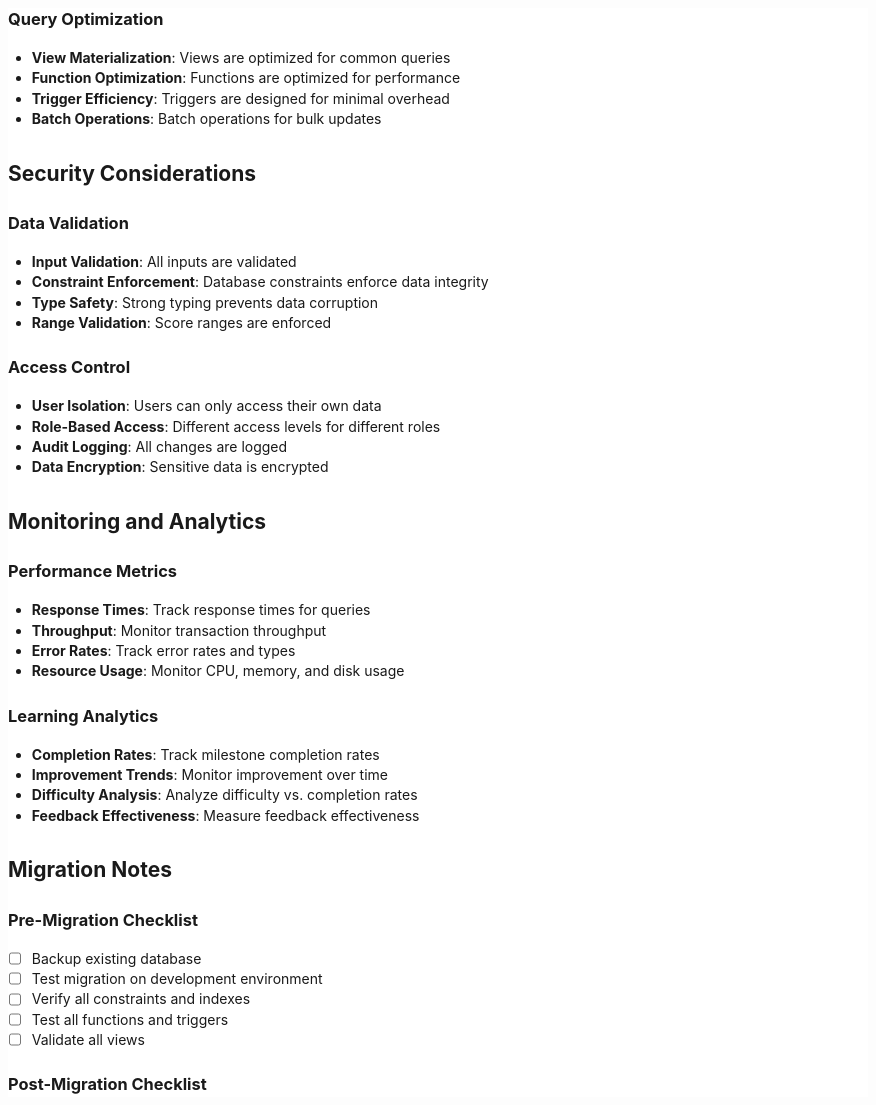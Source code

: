 ### Query Optimization

- **View Materialization**: Views are optimized for common queries
- **Function Optimization**: Functions are optimized for performance
- **Trigger Efficiency**: Triggers are designed for minimal overhead
- **Batch Operations**: Batch operations for bulk updates

## Security Considerations

### Data Validation

- **Input Validation**: All inputs are validated
- **Constraint Enforcement**: Database constraints enforce data integrity
- **Type Safety**: Strong typing prevents data corruption
- **Range Validation**: Score ranges are enforced

### Access Control

- **User Isolation**: Users can only access their own data
- **Role-Based Access**: Different access levels for different roles
- **Audit Logging**: All changes are logged
- **Data Encryption**: Sensitive data is encrypted

## Monitoring and Analytics

### Performance Metrics

- **Response Times**: Track response times for queries
- **Throughput**: Monitor transaction throughput
- **Error Rates**: Track error rates and types
- **Resource Usage**: Monitor CPU, memory, and disk usage

### Learning Analytics

- **Completion Rates**: Track milestone completion rates
- **Improvement Trends**: Monitor improvement over time
- **Difficulty Analysis**: Analyze difficulty vs. completion rates
- **Feedback Effectiveness**: Measure feedback effectiveness

## Migration Notes

### Pre-Migration Checklist

- [ ] Backup existing database
- [ ] Test migration on development environment
- [ ] Verify all constraints and indexes
- [ ] Test all functions and triggers
- [ ] Validate all views

### Post-Migration Checklist
